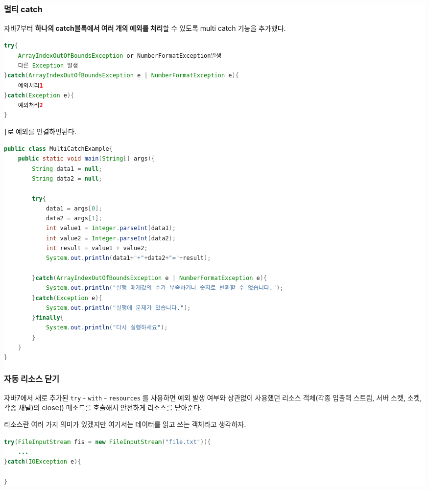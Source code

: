 ### 멀티 catch

자바7부터 **하나의 catch블록에서 여러 개의 예외를 처리**할 수 있도록 multi catch 기능을 추가했다.

```java
try{
    ArrayIndexOutOfBoundsException or NumberFormatException발생   
    다른 Exception 발생
}catch(ArrayIndexOutOfBoundsException e | NumberFormatException e){
    예외처리1
}catch(Exception e){
    예외처리2
}
```

`|`로 예외를 연결하면된다.

```java
public class MultiCatchExample{
    public static void main(String[] args){
        String data1 = null;
        String data2 = null;

        try{
			data1 = args[0];
            data2 = args[1];
            int value1 = Integer.parseInt(data1);
            int value2 = Integer.parseInt(data2);
            int result = value1 + value2;
            System.out.println(data1+"+"+data2+"="+result);
        
        }catch(ArrayIndexOutOfBoundsException e | NumberFormatException e){
            System.out.println("실행 매개값의 수가 부족하거나 숫자로 변환할 수 없습니다.");
        }catch(Exception e){
            System.out.println("실행에 문제가 있습니다.");
        }finally{
            System.out.println("다시 실행하세요");
        }
    }
}
```

### 자동 리소스 닫기

자바7에서 새로 추가된 `try` - `with` - `resources` 를 사용하면 예외 발생 여부와 상관없이 사용했던 리소스 객체(각종 입출력 스트림, 서버 소켓, 소켓, 각종 채널)의 close() 메소드를 호출해서 안전하게 리소스를 닫아준다.

리소스란 여러 가지 의미가 있겠지만 여기서는 데이터를 읽고 쓰는 객체라고 생각하자.

```java
try(FileInputStream fis = new FileInputStream("file.txt")){
    ...
}catch(IOException e){
    
}
```
